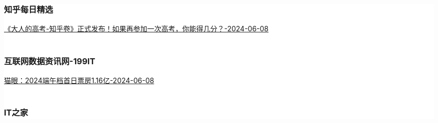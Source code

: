 





###  知乎每日精选

<a target=_blank rel=nofollow href="http://www.zhihu.com/question/658295422/answer/3522782228?utm_campaign=rss&utm_medium=rss&utm_source=rss&utm_content=title" >《大人的高考-知乎卷》正式发布！如果再参加一次高考，你能得几分？-2024-06-08</a><br/><br/>







###  互联网数据资讯网-199IT

<a target=_blank rel=nofollow href="http://www.199it.com/archives/1701147.html" >猫眼：2024端午档首日票房1.16亿-2024-06-08</a><br/><br/>





###  IT之家
